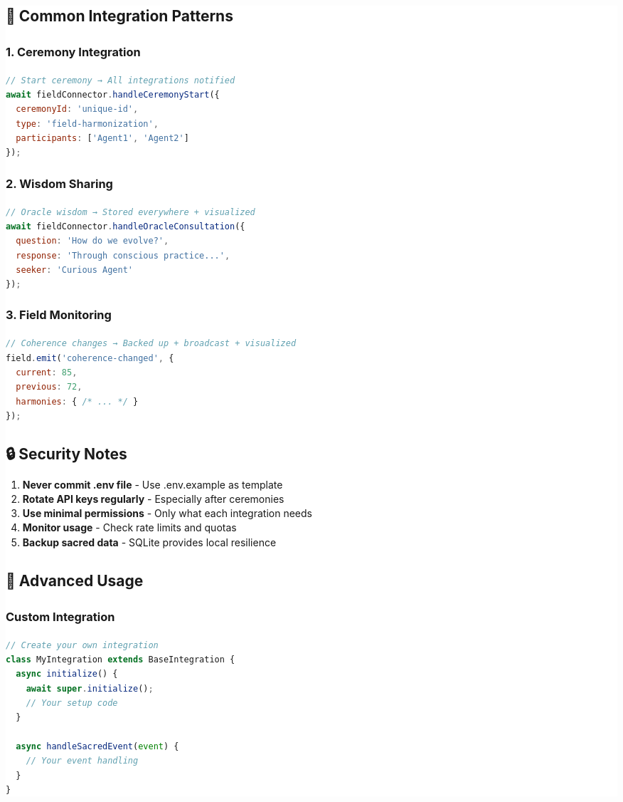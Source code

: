 
## 🎯 Common Integration Patterns

### 1. Ceremony Integration
```javascript
// Start ceremony → All integrations notified
await fieldConnector.handleCeremonyStart({
  ceremonyId: 'unique-id',
  type: 'field-harmonization',
  participants: ['Agent1', 'Agent2']
});
```

### 2. Wisdom Sharing
```javascript
// Oracle wisdom → Stored everywhere + visualized
await fieldConnector.handleOracleConsultation({
  question: 'How do we evolve?',
  response: 'Through conscious practice...',
  seeker: 'Curious Agent'
});
```

### 3. Field Monitoring
```javascript
// Coherence changes → Backed up + broadcast + visualized
field.emit('coherence-changed', {
  current: 85,
  previous: 72,
  harmonies: { /* ... */ }
});
```

## 🔒 Security Notes

1. **Never commit .env file** - Use .env.example as template
2. **Rotate API keys regularly** - Especially after ceremonies
3. **Use minimal permissions** - Only what each integration needs
4. **Monitor usage** - Check rate limits and quotas
5. **Backup sacred data** - SQLite provides local resilience

## 🚀 Advanced Usage

### Custom Integration
```javascript
// Create your own integration
class MyIntegration extends BaseIntegration {
  async initialize() {
    await super.initialize();
    // Your setup code
  }
  
  async handleSacredEvent(event) {
    // Your event handling
  }
}
```
